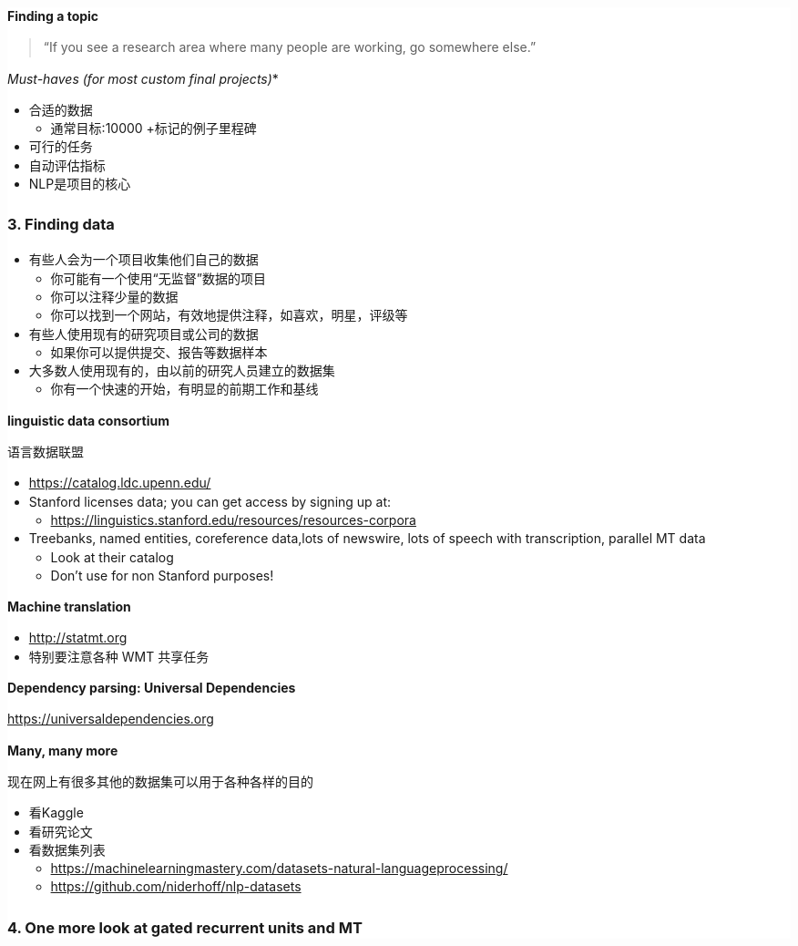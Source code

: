 **Finding a topic** 

>   “If you see a research area where many people are working, go somewhere else.”

**Must-haves (for most* custom final projects)**

-   合适的数据
    -   通常目标:10000 +标记的例子里程碑
-   可行的任务
-   自动评估指标
-   NLP是项目的核心

### 3. Finding data 

-   有些人会为一个项目收集他们自己的数据
    -   你可能有一个使用“无监督”数据的项目
    -   你可以注释少量的数据
    -   你可以找到一个网站，有效地提供注释，如喜欢，明星，评级等
-   有些人使用现有的研究项目或公司的数据
    -   如果你可以提供提交、报告等数据样本
-   大多数人使用现有的，由以前的研究人员建立的数据集
    -   你有一个快速的开始，有明显的前期工作和基线

**linguistic data consortium** 

语言数据联盟

-   https://catalog.ldc.upenn.edu/ 
-   Stanford licenses data; you can get access by signing up at:
    -   https://linguistics.stanford.edu/resources/resources-corpora
-   Treebanks, named entities, coreference data,lots of newswire, lots of speech with transcription, parallel MT data
    -   Look at their catalog
    -   Don’t use for non Stanford purposes!

**Machine translation** 

-   http://statmt.org
-   特别要注意各种 WMT 共享任务

**Dependency parsing: Universal Dependencies** 

https://universaldependencies.org

**Many, many more** 

现在网上有很多其他的数据集可以用于各种各样的目的

-   看Kaggle
-   看研究论文
-   看数据集列表
    -   https://machinelearningmastery.com/datasets-natural-languageprocessing/ 
    -   https://github.com/niderhoff/nlp-datasets

### 4. One more look at gated recurrent units and MT
